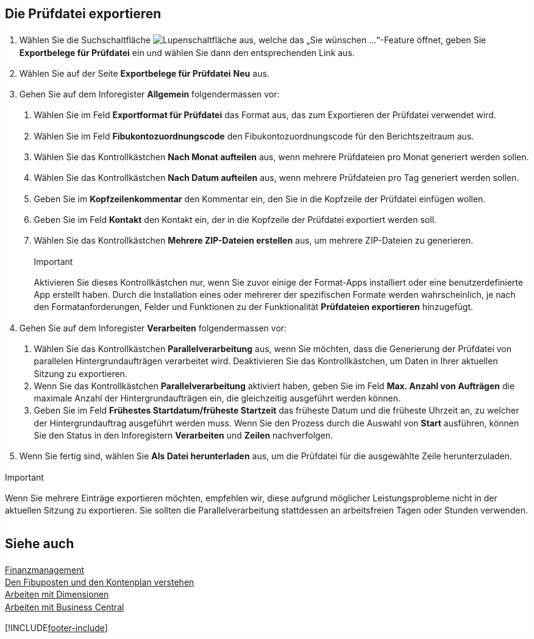 ## Die Prüfdatei exportieren

1. Wählen Sie die Suchschaltfläche ![Lupenschaltfläche aus, welche das „Sie wünschen ...“-Feature öffnet](media/ui-search/search_small.png "Tell Me-Funktion"), geben Sie **Exportbelege für Prüfdatei** ein und wählen Sie dann den entsprechenden Link aus.
2. Wählen Sie auf der Seite **Exportbelege für Prüfdatei** **Neu** aus.
3. Gehen Sie auf dem Inforegister **Allgemein** folgendermassen vor:

    1. Wählen Sie im Feld **Exportformat für Prüfdatei** das Format aus, das zum Exportieren der Prüfdatei verwendet wird.
    2. Wählen Sie im Feld **Fibukontozuordnungscode** den Fibukontozuordnungscode für den Berichtszeitraum aus.
    3. Wählen Sie das Kontrollkästchen **Nach Monat aufteilen** aus, wenn mehrere Prüfdateien pro Monat generiert werden sollen.
    4. Wählen Sie das Kontrollkästchen **Nach Datum aufteilen** aus, wenn mehrere Prüfdateien pro Tag generiert werden sollen.
    5. Geben Sie im **Kopfzeilenkommentar** den Kommentar ein, den Sie in die Kopfzeile der Prüfdatei einfügen wollen.
    6. Geben Sie im Feld **Kontakt** den Kontakt ein, der in die Kopfzeile der Prüfdatei exportiert werden soll.
    7. Wählen Sie das Kontrollkästchen **Mehrere ZIP-Dateien erstellen** aus, um mehrere ZIP-Dateien zu generieren.

        > [!IMPORTANT]
        > Aktivieren Sie dieses Kontrollkästchen nur, wenn Sie zuvor einige der Format-Apps installiert oder eine benutzerdefinierte App erstellt haben. Durch die Installation eines oder mehrerer der spezifischen Formate werden wahrscheinlich, je nach den Formatanforderungen, Felder und Funktionen zu der Funktionalität **Prüfdateien exportieren** hinzugefügt.

4. Gehen Sie auf dem Inforegister **Verarbeiten** folgendermassen vor:

    1. Wählen Sie das Kontrollkästchen **Parallelverarbeitung** aus, wenn Sie möchten, dass die Generierung der Prüfdatei von parallelen Hintergrundaufträgen verarbeitet wird. Deaktivieren Sie das Kontrollkästchen, um Daten in Ihrer aktuellen Sitzung zu exportieren.
    2. Wenn Sie das Kontrollkästchen **Parallelverarbeitung** aktiviert haben, geben Sie im Feld **Max. Anzahl von Aufträgen** die maximale Anzahl der Hintergrundaufträgen ein, die gleichzeitig ausgeführt werden können.
    3. Geben Sie im Feld **Frühestes Startdatum/früheste Startzeit** das früheste Datum und die früheste Uhrzeit an, zu welcher der Hintergrundauftrag ausgeführt werden muss. Wenn Sie den Prozess durch die Auswahl von **Start** ausführen, können Sie den Status in den Inforegistern **Verarbeiten** und **Zeilen** nachverfolgen.

5. Wenn Sie fertig sind, wählen Sie **Als Datei herunterladen** aus, um die Prüfdatei für die ausgewählte Zeile herunterzuladen.

> [!IMPORTANT]
> Wenn Sie mehrere Einträge exportieren möchten, empfehlen wir, diese aufgrund möglicher Leistungsprobleme nicht in der aktuellen Sitzung zu exportieren. Sie sollten die Parallelverarbeitung stattdessen an arbeitsfreien Tagen oder Stunden verwenden.

## Siehe auch 
[Finanzmanagement](finance.md)  
[Den Fibuposten und den Kontenplan verstehen](finance-general-ledger.md)  
[Arbeiten mit Dimensionen](finance-dimensions.md)  
[Arbeiten mit Business Central](ui-work-product.md)

[!INCLUDE[footer-include](includes/footer-banner.md)]
